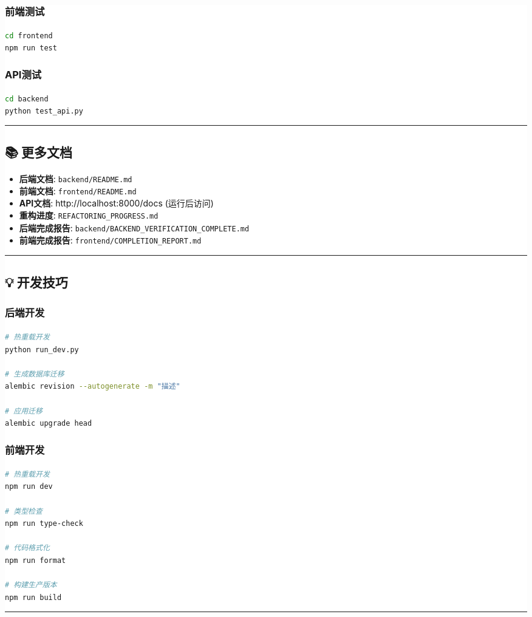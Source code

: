 ### 前端测试
```bash
cd frontend
npm run test
```

### API测试
```bash
cd backend
python test_api.py
```

---

## 📚 更多文档

- **后端文档**: `backend/README.md`
- **前端文档**: `frontend/README.md`
- **API文档**: http://localhost:8000/docs (运行后访问)
- **重构进度**: `REFACTORING_PROGRESS.md`
- **后端完成报告**: `backend/BACKEND_VERIFICATION_COMPLETE.md`
- **前端完成报告**: `frontend/COMPLETION_REPORT.md`

---

## 💡 开发技巧

### 后端开发
```bash
# 热重载开发
python run_dev.py

# 生成数据库迁移
alembic revision --autogenerate -m "描述"

# 应用迁移
alembic upgrade head
```

### 前端开发
```bash
# 热重载开发
npm run dev

# 类型检查
npm run type-check

# 代码格式化
npm run format

# 构建生产版本
npm run build
```

---